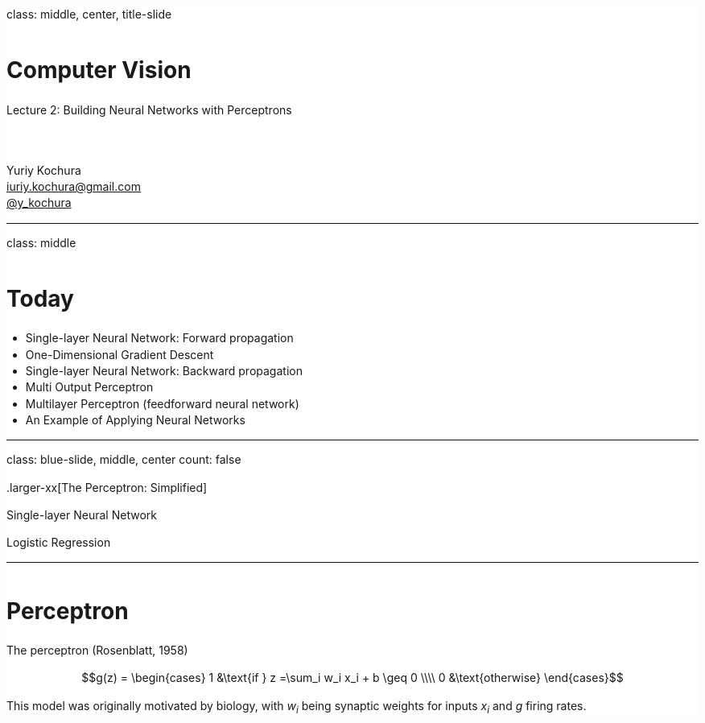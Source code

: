 class: middle, center, title-slide

# Computer Vision

Lecture 2: Building Neural Networks with Perceptrons

<br><br>
Yuriy Kochura<br>
[iuriy.kochura@gmail.com](mailto:iuriy.kochura@gmail.com) <br>
<a href="https://t.me/y_kochura">@y_kochura</a> <br>

---

class: middle

# Today

- Single-layer Neural Network: Forward propagation
- One-Dimensional Gradient Descent
- Single-layer Neural Network: Backward propagation
- Multi Output Perceptron
- Multilayer Perceptron (feedforward neural network)
- An Example of Applying Neural Networks

---

class: blue-slide, middle, center
count: false

.larger-xx[The Perceptron: Simplified]

Single-layer Neural Network

Logistic Regression

---
# Perceptron

The perceptron (Rosenblatt, 1958)

$$g(z) = \begin{cases}
   1 &\text{if } z =\sum_i w_i x_i + b \geq 0  \\\\
   0 &\text{otherwise}
\end{cases}$$

This model was originally motivated by biology, with $w_i$ being synaptic weights for inputs $x_i$ and $g$ firing rates.